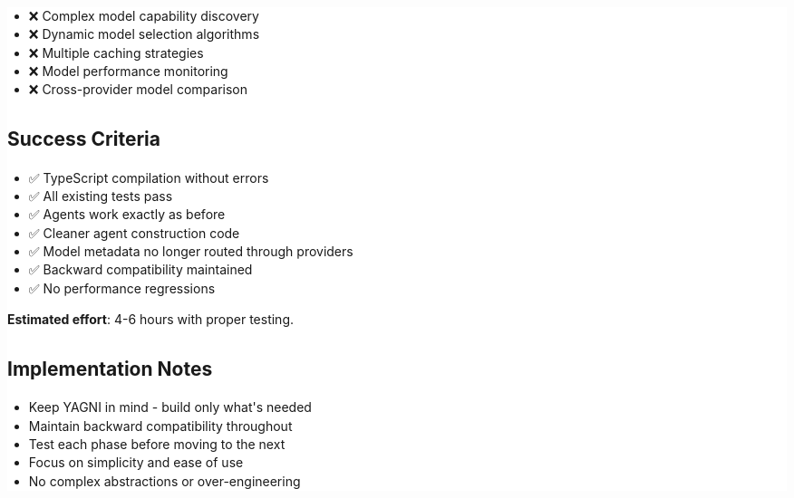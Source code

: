 - ❌ Complex model capability discovery
- ❌ Dynamic model selection algorithms  
- ❌ Multiple caching strategies
- ❌ Model performance monitoring
- ❌ Cross-provider model comparison

## Success Criteria

- ✅ TypeScript compilation without errors
- ✅ All existing tests pass
- ✅ Agents work exactly as before
- ✅ Cleaner agent construction code
- ✅ Model metadata no longer routed through providers
- ✅ Backward compatibility maintained
- ✅ No performance regressions

**Estimated effort**: 4-6 hours with proper testing.

## Implementation Notes

- Keep YAGNI in mind - build only what's needed
- Maintain backward compatibility throughout
- Test each phase before moving to the next
- Focus on simplicity and ease of use
- No complex abstractions or over-engineering